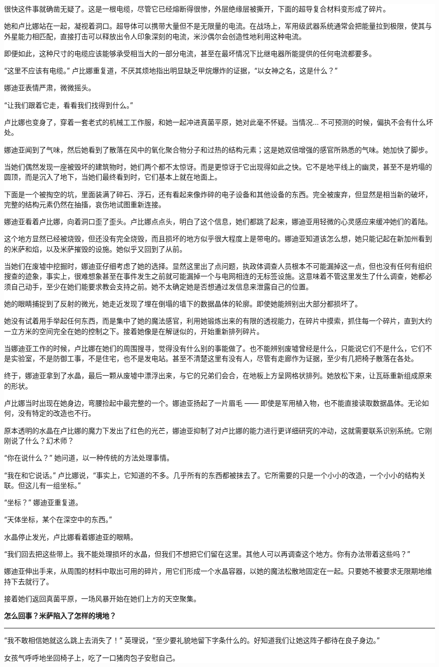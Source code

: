 很快这件事就确凿无疑了。这是一根电缆，尽管它已经熔断得很惨，外层绝缘层被撕开，下面的超导复合材料变形成了碎片。

她和卢比娜站在一起，凝视着洞口。超导体可以携带大量但不是无限量的电流。在战场上，军用级武器系统通常会把能量拉到极限，使其与外星能力相匹配，直接打击可以释放出令人印象深刻的电流，米沙偶尔会创造性地利用这种电流。

即便如此，这种尺寸的电缆应该能够承受相当大的一部分电流，甚至在最坏情况下比继电器所能提供的任何电流都要多。

“这里不应该有电缆。” 卢比娜重复道，不厌其烦地指出明显缺乏甲烷爆炸的证据，“以女神之名，这是什么？”

娜迪亚表情严肃，微微摇头。

“让我们跟着它走，看看我们找得到什么。”

卢比娜也变身了，穿着一套老式的机械工工作服，和她一起冲进真菌平原，她对此毫不怀疑。当情况… 不可预测的时候，偏执不会有什么坏处。

娜迪亚闻到了气味，然后她看到了散落在风中的氧化聚合物分子和过热的结构元素；这是她双倍增强的感官所熟悉的气味。她加快了脚步。

当她们偶然发现一座被毁坏的建筑物时，她们两个都不太惊讶。而是更惊讶于它出现得如此之快。它不是地平线上的幽灵，甚至不是坍塌的圆顶，而是沉入了地下，当她们最终看到时，它们基本上就在地面上。

下面是一个被掏空的坑，里面装满了碎石、浮石，还有看起来像炸碎的电子设备和其他设备的东西。完全被废弃，但显然是相当新的破坏，完整的结构元素仍然在抽搐，哀伤地试图重新连接。

娜迪亚看着卢比娜，向着洞口歪了歪头。卢比娜点点头，明白了这个信息，她们都跳了起来，娜迪亚用轻微的心灵感应来缓冲她们的着陆。

这个地方显然已经被烧毁，但还没有完全烧毁，而且损坏的地方似乎很大程度上是带电的。娜迪亚知道该怎么想，她只能记起在新加州看到的米萨和焰，以及米萨摧毁的设施。她似乎又回到了从前。

当她们在废墟中挖掘时，娜迪亚仔细考虑了她的选择。显然这里出了点问题，执政体调查人员根本不可能漏掉这一点，但也没有任何有组织搜查的迹象，事实上，很难想象甚至在事件发生之前就可能漏掉一个与电网相连的无标签设施。这意味着不管这里发生了什么调查，她都必须自己动手，至少在她们能要求教会支持之前。她不太确定她是否想通过发信息来泄露自己的位置。

她的眼睛捕捉到了反射的微光，她走近发现了埋在倒塌的墙下的数据晶体的轮廓。即使她能辨别出大部分都损坏了。

她没有试着用手举起任何东西，而是集中了她的魔法感官，利用她锻炼出来的有限的透视能力，在碎片中摸索，抓住每一个碎片，直到大约一立方米的空间完全在她的控制之下。接着她像是在解谜似的，开始重新排列碎片。

当娜迪亚工作的时候，卢比娜在她们的周围搜寻，觉得没有什么别的事能做了。也不能辨别废墟曾经是什么，只能说它们不是什么，它们不是实验室，不是防御工事，不是住宅，也不是发电站。甚至不清楚这里有没有人，尽管有走廊作为证据，至少有几把椅子散落在各处。

终于，娜迪亚拿到了水晶，最后一颗从废墟中漂浮出来，与它的兄弟们会合，在地板上方呈网格状排列。她放松下来，让瓦砾重新组成原来的形状。

卢比娜当时出现在她身边，弯腰捡起中最完整的一个。娜迪亚扬起了一片眉毛 —— 即使是军用植入物，也不能直接读取数据晶体。无论如何，没有特定的改造也不行。

原本透明的水晶在卢比娜的魔力下发出了红色的光芒，娜迪亚抑制了对卢比娜的能力进行更详细研究的冲动，这就需要联系识别系统。它刚刚说了什么？幻术师？

“你在说什么？” 她问道，以一种传统的方法处理事情。

“我在和它说话。” 卢比娜说，“事实上，它知道的不多。几乎所有的东西都被抹去了。它所需要的只是一个小小的改造，一个小小的结构关联。但这儿有一组坐标。”

“坐标？” 娜迪亚重复道。

“天体坐标，某个在深空中的东西。”

水晶停止发光，卢比娜看着娜迪亚的眼睛。

“我们回去把这些带上。我不能处理损坏的水晶，但我们不想把它们留在这里。其他人可以再调查这个地方。你有办法带着这些吗？”

娜迪亚伸出手来，从周围的材料中取出可用的碎片，用它们形成一个水晶容器，以她的魔法松散地固定在一起。只要她不被要求无限期地维持下去就行了。

接着她们返回真菌平原，一场风暴开始在她们上方的天空聚集。

**怎么回事？米萨陷入了怎样的境地？**

---

“我不敢相信她就这么跳上去消失了！” 英理说，“至少要礼貌地留下字条什么的。好知道我们让她这阵子都待在良子身边。”

女孩气呼呼地坐回椅子上，吃了一口猪肉包子安慰自己。
